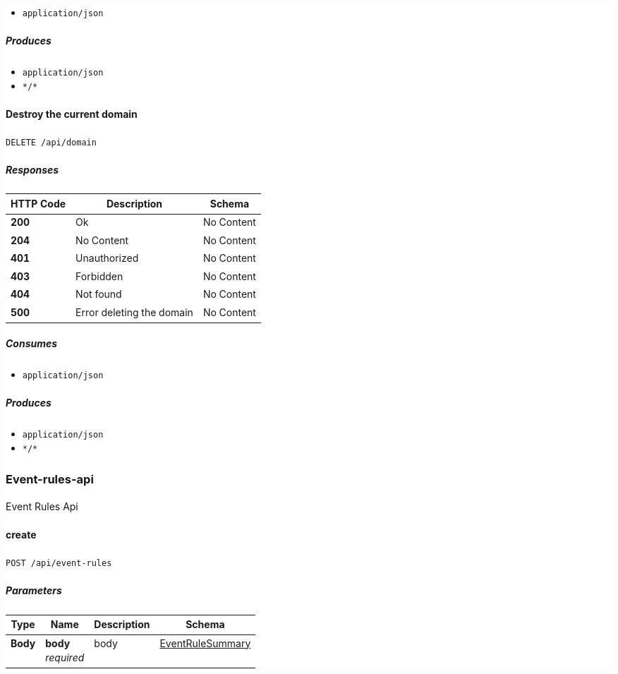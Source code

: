 * `application/json`


##### Produces

* `application/json`
* `*/*`


<a name="deleteusingdelete_3"></a>
#### Destroy the current domain
```
DELETE /api/domain
```


##### Responses

|HTTP Code|Description|Schema|
|---|---|---|
|**200**|Ok|No Content|
|**204**|No Content|No Content|
|**401**|Unauthorized|No Content|
|**403**|Forbidden|No Content|
|**404**|Not found|No Content|
|**500**|Error deleting the domain|No Content|


##### Consumes

* `application/json`


##### Produces

* `application/json`
* `*/*`


<a name="event-rules-api_resource"></a>
### Event-rules-api
Event Rules Api


<a name="createusingpost_3"></a>
#### create
```
POST /api/event-rules
```


##### Parameters

|Type|Name|Description|Schema|
|---|---|---|---|
|**Body**|**body**  <br>*required*|body|[EventRuleSummary](#eventrulesummary)|
